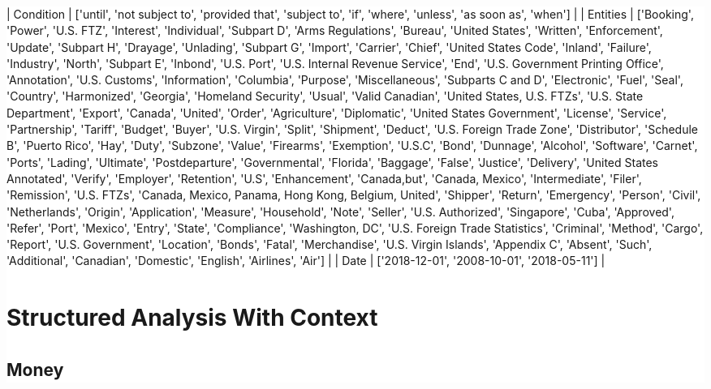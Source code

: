| Condition   | ['until', 'not subject to', 'provided that', 'subject to', 'if', 'where', 'unless', 'as soon as', 'when']                                                                                                                                                                                                                                                                                                                                                                                                                                                                                                                                                                                                                                                                                                                                                                                                                                                                                                                                                                                                                                                                                                                                                                                                                                                                                                                                                                                                                                                                                                                                                                                                                                                                                                                                                                                                                                                                                                                |
| Entities    | ['Booking', 'Power', 'U.S. FTZ', 'Interest', 'Individual', 'Subpart D', 'Arms Regulations', 'Bureau', 'United States', 'Written', 'Enforcement', 'Update', 'Subpart H', 'Drayage', 'Unlading', 'Subpart G', 'Import', 'Carrier', 'Chief', 'United States Code', 'Inland', 'Failure', 'Industry', 'North', 'Subpart E', 'Inbond', 'U.S. Port', 'U.S. Internal Revenue Service', 'End', 'U.S. Government Printing Office', 'Annotation', 'U.S. Customs', 'Information', 'Columbia', 'Purpose', 'Miscellaneous', 'Subparts C and D', 'Electronic', 'Fuel', 'Seal', 'Country', 'Harmonized', 'Georgia', 'Homeland Security', 'Usual', 'Valid Canadian', 'United States, U.S. FTZs', 'U.S. State Department', 'Export', 'Canada', 'United', 'Order', 'Agriculture', 'Diplomatic', 'United States Government', 'License', 'Service', 'Partnership', 'Tariff', 'Budget', 'Buyer', 'U.S. Virgin', 'Split', 'Shipment', 'Deduct', 'U.S. Foreign Trade Zone', 'Distributor', 'Schedule B', 'Puerto Rico', 'Hay', 'Duty', 'Subzone', 'Value', 'Firearms', 'Exemption', 'U.S.C', 'Bond', 'Dunnage', 'Alcohol', 'Software', 'Carnet', 'Ports', 'Lading', 'Ultimate', 'Postdeparture', 'Governmental', 'Florida', 'Baggage', 'False', 'Justice', 'Delivery', 'United States Annotated', 'Verify', 'Employer', 'Retention', 'U.S', 'Enhancement', 'Canada,but', 'Canada, Mexico', 'Intermediate', 'Filer', 'Remission', 'U.S. FTZs', 'Canada, Mexico, Panama, Hong Kong, Belgium, United', 'Shipper', 'Return', 'Emergency', 'Person', 'Civil', 'Netherlands', 'Origin', 'Application', 'Measure', 'Household', 'Note', 'Seller', 'U.S. Authorized', 'Singapore', 'Cuba', 'Approved', 'Refer', 'Port', 'Mexico', 'Entry', 'State', 'Compliance', 'Washington, DC', 'U.S. Foreign Trade Statistics', 'Criminal', 'Method', 'Cargo', 'Report', 'U.S. Government', 'Location', 'Bonds', 'Fatal', 'Merchandise', 'U.S. Virgin Islands', 'Appendix C', 'Absent', 'Such', 'Additional', 'Canadian', 'Domestic', 'English', 'Airlines', 'Air'] |
| Date        | ['2018-12-01', '2008-10-01', '2018-05-11']                                                                                                                                                                                                                                                                                                                                                                                                                                                                                                                                                                                                                                                                                                                                                                                                                                                                                                                                                                                                                                                                                                                                                                                                                                                                                                                                                                                                                                                                                                                                                                                                                                                                                                                                                                                                                                                                                                                                                                               |


# Structured Analysis With Context

 


## Money
